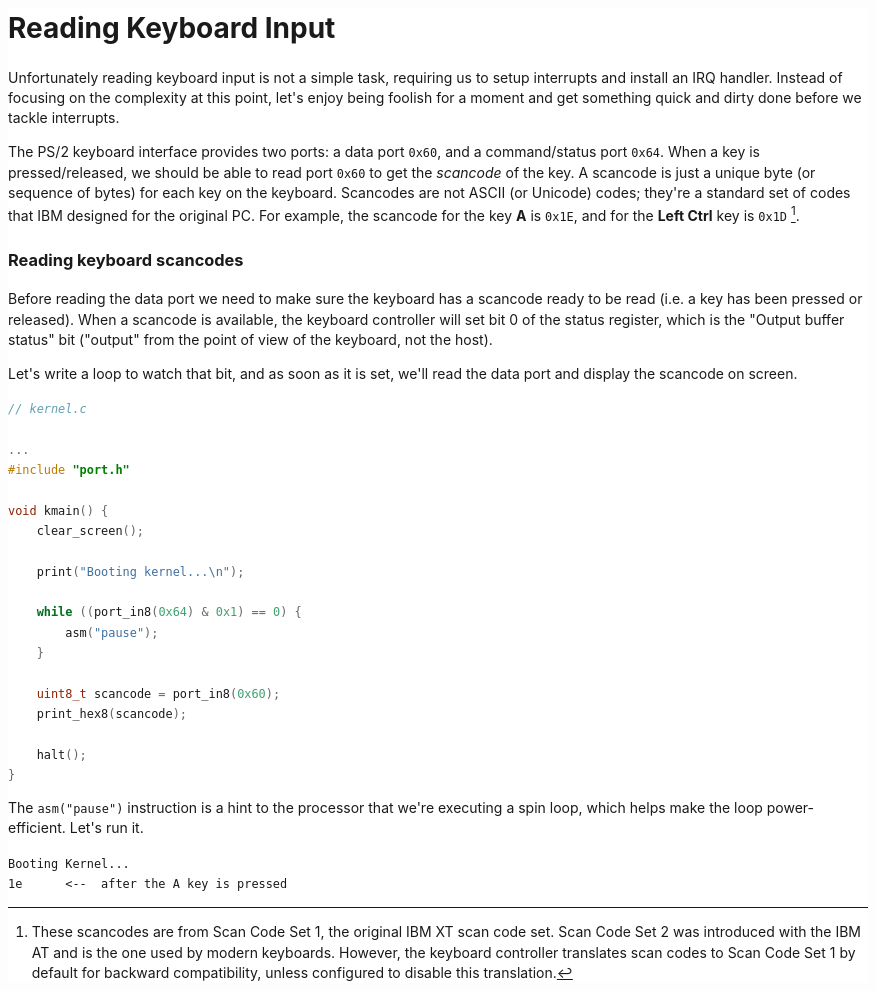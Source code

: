 # Reading Keyboard Input

Unfortunately reading keyboard input is not a simple task, requiring us to setup interrupts and install an IRQ handler. Instead of focusing on the complexity at this point, let's enjoy being foolish for a moment and get something quick and dirty done before we tackle interrupts.

The PS/2 keyboard interface provides two ports: a data port `0x60`, and a command/status port `0x64`. When a key is pressed/released, we should be able to read port `0x60` to get the _scancode_ of the key. A scancode is just a unique byte (or sequence of bytes) for each key on the keyboard. Scancodes are not ASCII (or Unicode) codes; they're a standard set of codes that IBM designed for the original PC. For example, the scancode for the key **A** is `0x1E`, and for the **Left Ctrl** key is `0x1D` [^1].

### Reading keyboard scancodes

Before reading the data port we need to make sure the keyboard has a scancode ready to be read (i.e. a key has been pressed or released). When a scancode is available, the keyboard controller will set bit 0 of the status register, which is the "Output buffer status" bit ("output" from the point of view of the keyboard, not the host).

Let's write a loop to watch that bit, and as soon as it is set, we'll read the data port and display the scancode on screen.


```c
// kernel.c

...
#include "port.h"

void kmain() {
    clear_screen();

    print("Booting kernel...\n");

    while ((port_in8(0x64) & 0x1) == 0) {
        asm("pause");
    }

    uint8_t scancode = port_in8(0x60);
    print_hex8(scancode);

    halt();
}
```

The `asm("pause")` instruction is a hint to the processor that we're executing a spin loop, which helps make the loop power-efficient. Let's run it.

```
Booting Kernel...
1e      <--  after the A key is pressed
```


[^1]: These scancodes are from Scan Code Set 1, the original IBM XT scan code set. Scan Code Set 2 was introduced with the IBM AT and is the one used by modern keyboards. However, the keyboard controller translates scan codes to Scan Code Set 1 by default for backward compatibility, unless configured to disable this translation.
[^2]: We didn't get a break code for the `Enter` key because once we receive the make code we exit the loop and halt, ignoring the break code.